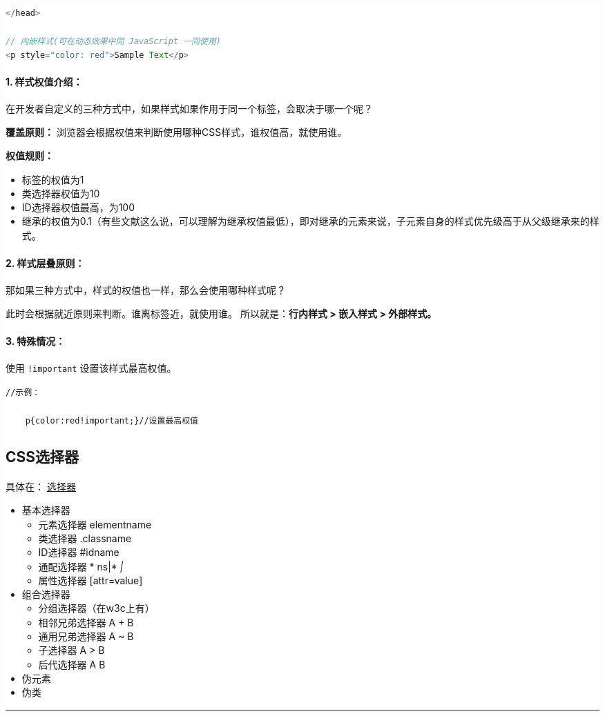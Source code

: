 ```java
</head>

// 内嵌样式(可在动态效果中同 JavaScript 一同使用)
<p style="color: red">Sample Text</p>
```

#### **1. 样式权值介绍：**
在开发者自定义的三种方式中，如果样式如果作用于同一个标签，会取决于哪一个呢？

**覆盖原则：**
浏览器会根据权值来判断使用哪种CSS样式，谁权值高，就使用谁。

**权值规则：**

- 标签的权值为1
- 类选择器权值为10
- ID选择器权值最高，为100
- 继承的权值为0.1（有些文献这么说，可以理解为继承权值最低），即对继承的元素来说，子元素自身的样式优先级高于从父级继承来的样式。

#### **2. 样式层叠原则：**
那如果三种方式中，样式的权值也一样，那么会使用哪种样式呢？

此时会根据就近原则来判断。谁离标签近，就使用谁。
所以就是：**行内样式 > 嵌入样式 > 外部样式。**

#### **3. 特殊情况：**
使用 `!important` 设置该样式最高权值。
```
//示例：

	p{color:red!important;}//设置最高权值
```

## **CSS选择器**
具体在：
[选择器](https://developer.mozilla.org/zh-CN/docs/Web/CSS/Reference#选择器)

- 基本选择器
	- 元素选择器 elementname
	- 类选择器 .classname
	- ID选择器 #idname
	- 通配选择器 * ns|* *|*
	- 属性选择器 [attr=value]
- 组合选择器
	- 分组选择器（在w3c上有）
	- 相邻兄弟选择器 A + B
	- 通用兄弟选择器 A ~ B
	- 子选择器 A > B
	- 后代选择器 A B
- 伪元素
- 伪类


---
